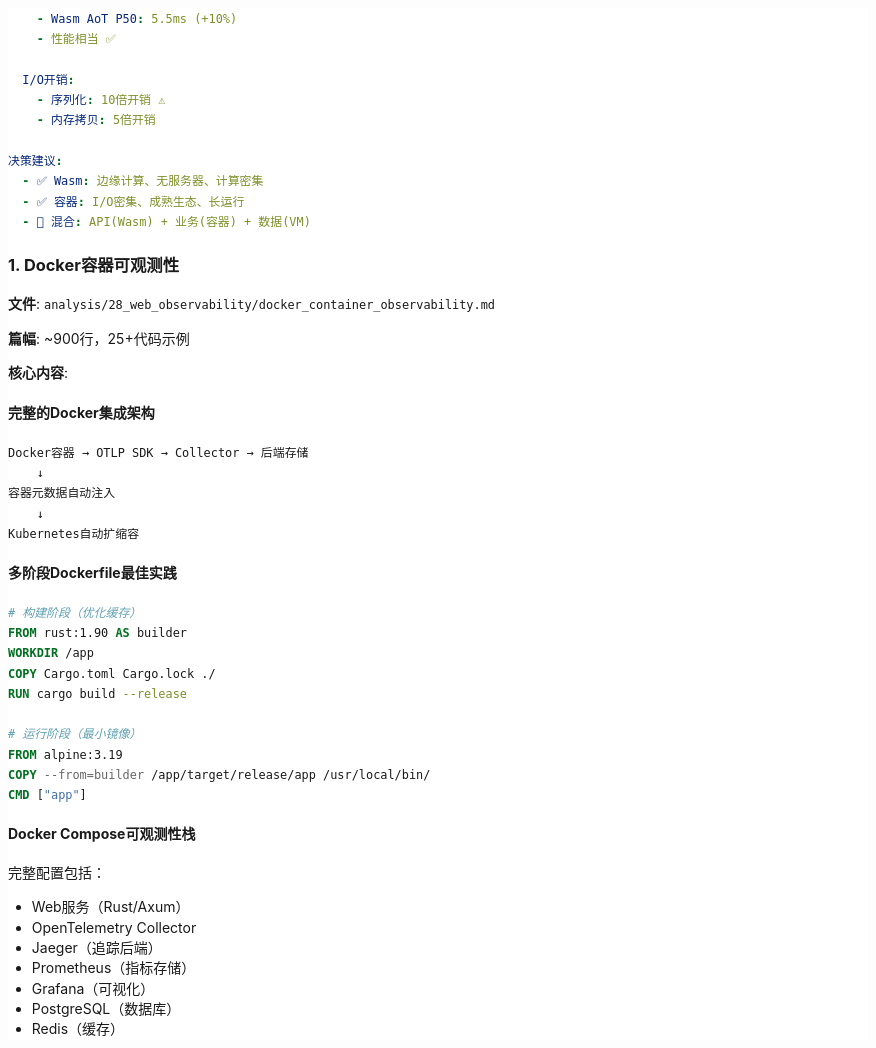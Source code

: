 ```yaml
    - Wasm AoT P50: 5.5ms (+10%)
    - 性能相当 ✅
  
  I/O开销:
    - 序列化: 10倍开销 ⚠️
    - 内存拷贝: 5倍开销

决策建议:
  - ✅ Wasm: 边缘计算、无服务器、计算密集
  - ✅ 容器: I/O密集、成熟生态、长运行
  - 🎯 混合: API(Wasm) + 业务(容器) + 数据(VM)
```

### 1. Docker容器可观测性

**文件**: `analysis/28_web_observability/docker_container_observability.md`

**篇幅**: ~900行，25+代码示例

**核心内容**:

#### 完整的Docker集成架构

```text
Docker容器 → OTLP SDK → Collector → 后端存储
    ↓
容器元数据自动注入
    ↓
Kubernetes自动扩缩容
```

#### 多阶段Dockerfile最佳实践

```dockerfile
# 构建阶段（优化缓存）
FROM rust:1.90 AS builder
WORKDIR /app
COPY Cargo.toml Cargo.lock ./
RUN cargo build --release

# 运行阶段（最小镜像）
FROM alpine:3.19
COPY --from=builder /app/target/release/app /usr/local/bin/
CMD ["app"]
```

#### Docker Compose可观测性栈

完整配置包括：

- Web服务（Rust/Axum）
- OpenTelemetry Collector
- Jaeger（追踪后端）
- Prometheus（指标存储）
- Grafana（可视化）
- PostgreSQL（数据库）
- Redis（缓存）
